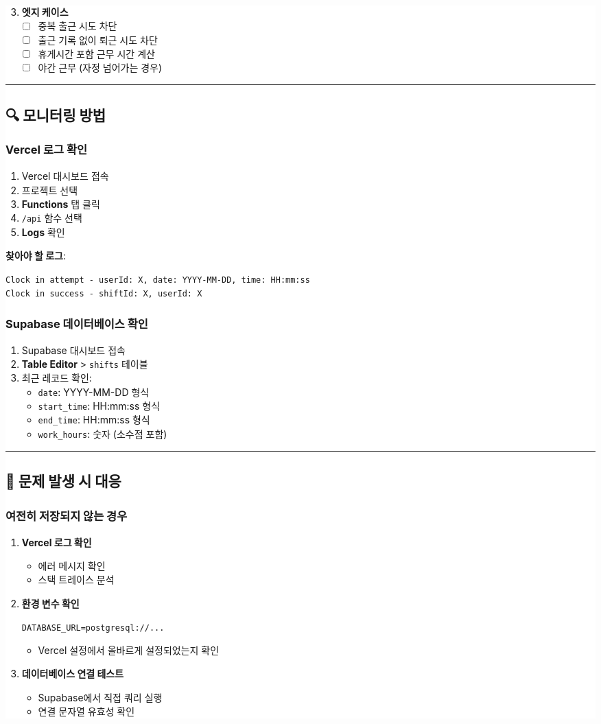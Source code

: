 3. **엣지 케이스**
   - [ ] 중복 출근 시도 차단
   - [ ] 출근 기록 없이 퇴근 시도 차단
   - [ ] 휴게시간 포함 근무 시간 계산
   - [ ] 야간 근무 (자정 넘어가는 경우)

---

## 🔍 모니터링 방법

### Vercel 로그 확인

1. Vercel 대시보드 접속
2. 프로젝트 선택
3. **Functions** 탭 클릭
4. `/api` 함수 선택
5. **Logs** 확인

**찾아야 할 로그**:
```
Clock in attempt - userId: X, date: YYYY-MM-DD, time: HH:mm:ss
Clock in success - shiftId: X, userId: X
```

### Supabase 데이터베이스 확인

1. Supabase 대시보드 접속
2. **Table Editor** > `shifts` 테이블
3. 최근 레코드 확인:
   - `date`: YYYY-MM-DD 형식
   - `start_time`: HH:mm:ss 형식
   - `end_time`: HH:mm:ss 형식
   - `work_hours`: 숫자 (소수점 포함)

---

## 🚨 문제 발생 시 대응

### 여전히 저장되지 않는 경우

1. **Vercel 로그 확인**
   - 에러 메시지 확인
   - 스택 트레이스 분석

2. **환경 변수 확인**
   ```
   DATABASE_URL=postgresql://...
   ```
   - Vercel 설정에서 올바르게 설정되었는지 확인

3. **데이터베이스 연결 테스트**
   - Supabase에서 직접 쿼리 실행
   - 연결 문자열 유효성 확인
